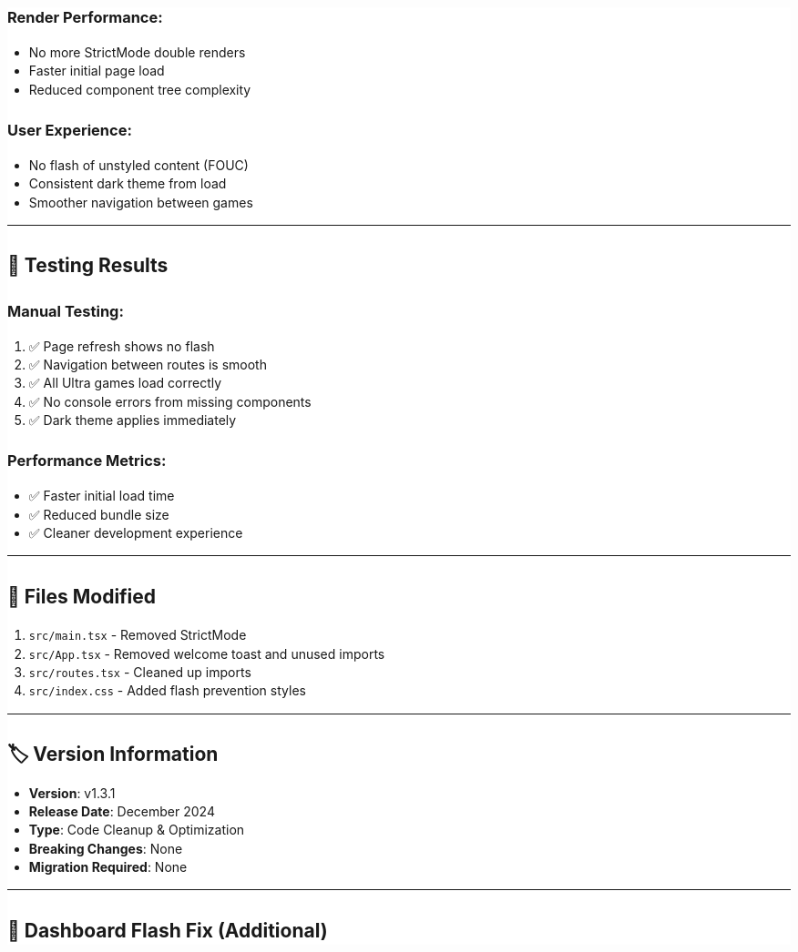 ### **Render Performance**:
- No more StrictMode double renders
- Faster initial page load
- Reduced component tree complexity

### **User Experience**:
- No flash of unstyled content (FOUC)
- Consistent dark theme from load
- Smoother navigation between games

---

## 🧪 Testing Results

### **Manual Testing**:
1. ✅ Page refresh shows no flash
2. ✅ Navigation between routes is smooth
3. ✅ All Ultra games load correctly
4. ✅ No console errors from missing components
5. ✅ Dark theme applies immediately

### **Performance Metrics**:
- ✅ Faster initial load time
- ✅ Reduced bundle size
- ✅ Cleaner development experience

---

## 📝 Files Modified

1. `src/main.tsx` - Removed StrictMode
2. `src/App.tsx` - Removed welcome toast and unused imports
3. `src/routes.tsx` - Cleaned up imports
4. `src/index.css` - Added flash prevention styles

---

## 🏷️ Version Information

- **Version**: v1.3.1
- **Release Date**: December 2024
- **Type**: Code Cleanup & Optimization
- **Breaking Changes**: None
- **Migration Required**: None

---

## 🔄 Dashboard Flash Fix (Additional)
